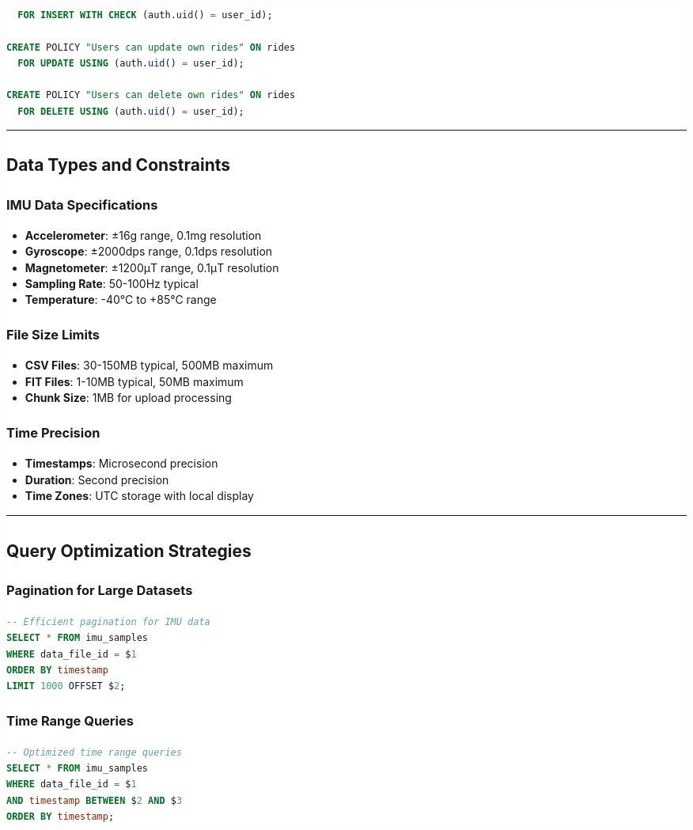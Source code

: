 ```sql
  FOR INSERT WITH CHECK (auth.uid() = user_id);

CREATE POLICY "Users can update own rides" ON rides
  FOR UPDATE USING (auth.uid() = user_id);

CREATE POLICY "Users can delete own rides" ON rides
  FOR DELETE USING (auth.uid() = user_id);
```

---

## Data Types and Constraints

### IMU Data Specifications
- **Accelerometer**: ±16g range, 0.1mg resolution
- **Gyroscope**: ±2000dps range, 0.1dps resolution
- **Magnetometer**: ±1200μT range, 0.1μT resolution
- **Sampling Rate**: 50-100Hz typical
- **Temperature**: -40°C to +85°C range

### File Size Limits
- **CSV Files**: 30-150MB typical, 500MB maximum
- **FIT Files**: 1-10MB typical, 50MB maximum
- **Chunk Size**: 1MB for upload processing

### Time Precision
- **Timestamps**: Microsecond precision
- **Duration**: Second precision
- **Time Zones**: UTC storage with local display

---

## Query Optimization Strategies

### Pagination for Large Datasets
```sql
-- Efficient pagination for IMU data
SELECT * FROM imu_samples 
WHERE data_file_id = $1 
ORDER BY timestamp 
LIMIT 1000 OFFSET $2;
```

### Time Range Queries
```sql
-- Optimized time range queries
SELECT * FROM imu_samples 
WHERE data_file_id = $1 
AND timestamp BETWEEN $2 AND $3 
ORDER BY timestamp;
```
